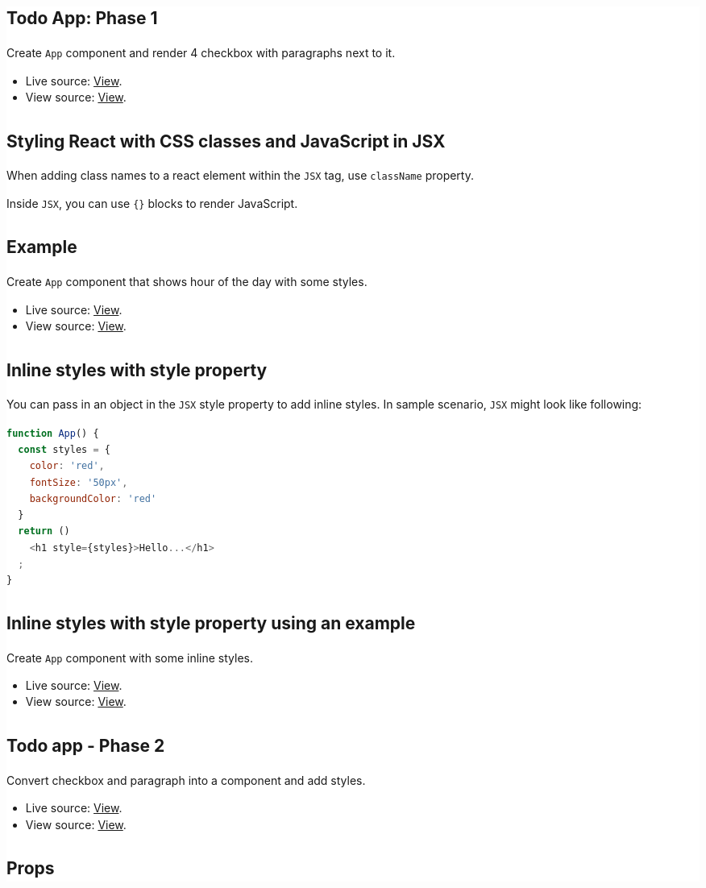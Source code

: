 ## Todo App: Phase 1

Create `App` component and render 4 checkbox with paragraphs next to it.

* Live source: [View](https://tpkahlon.github.io/react-e4).
* View source: [View](https://github.com/tpkahlon/react-e4).

## Styling React with CSS classes and JavaScript in JSX

When adding class names to a react element within the `JSX` tag, use `className` property.

Inside `JSX`, you can use `{}` blocks to render JavaScript.

## Example

Create `App` component that shows hour of the day with some styles.

* Live source: [View](https://tpkahlon.github.io/react-e5).
* View source: [View](https://github.com/tpkahlon/react-e5).

## Inline styles with style property

You can pass in an object in the `JSX` style property to add inline styles. In sample scenario, `JSX` might look like following:

```javascript
function App() {
  const styles = {
    color: 'red',
    fontSize: '50px',
    backgroundColor: 'red'
  }
  return ()
    <h1 style={styles}>Hello...</h1>
  ;
}
```

## Inline styles with style property using an example

Create `App` component with some inline styles.

* Live source: [View](https://tpkahlon.github.io/react-e6).
* View source: [View](https://github.com/tpkahlon/react-e6).

## Todo app - Phase 2

Convert checkbox and paragraph into a <TodoItem /> component and add styles.

* Live source: [View](https://tpkahlon.github.io/react-e7).
* View source: [View](https://github.com/tpkahlon/react-e7).

## Props
